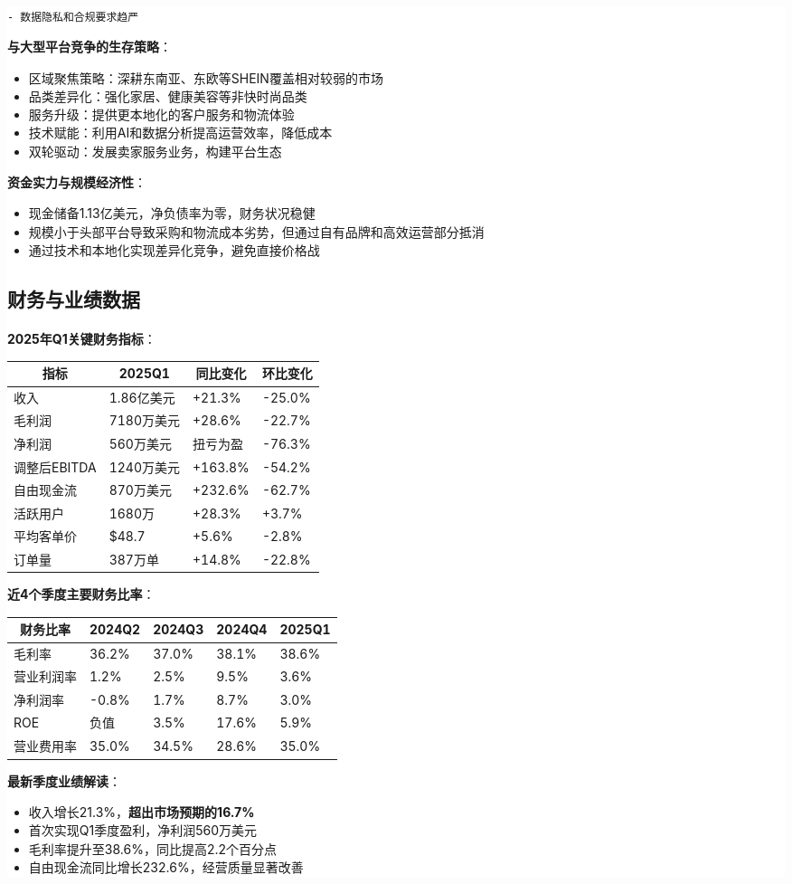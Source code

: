 ```
- 数据隐私和合规要求趋严
```

**与大型平台竞争的生存策略**：
- 区域聚焦策略：深耕东南亚、东欧等SHEIN覆盖相对较弱的市场
- 品类差异化：强化家居、健康美容等非快时尚品类
- 服务升级：提供更本地化的客户服务和物流体验
- 技术赋能：利用AI和数据分析提高运营效率，降低成本
- 双轮驱动：发展卖家服务业务，构建平台生态

**资金实力与规模经济性**：
- 现金储备1.13亿美元，净负债率为零，财务状况稳健
- 规模小于头部平台导致采购和物流成本劣势，但通过自有品牌和高效运营部分抵消
- 通过技术和本地化实现差异化竞争，避免直接价格战

## 财务与业绩数据

**2025年Q1关键财务指标**：

| 指标 | 2025Q1 | 同比变化 | 环比变化 |
|-----|-------|---------|---------|
| 收入 | 1.86亿美元 | +21.3% | -25.0% |
| 毛利润 | 7180万美元 | +28.6% | -22.7% |
| 净利润 | 560万美元 | 扭亏为盈 | -76.3% |
| 调整后EBITDA | 1240万美元 | +163.8% | -54.2% |
| 自由现金流 | 870万美元 | +232.6% | -62.7% |
| 活跃用户 | 1680万 | +28.3% | +3.7% |
| 平均客单价 | $48.7 | +5.6% | -2.8% |
| 订单量 | 387万单 | +14.8% | -22.8% |

**近4个季度主要财务比率**：

| 财务比率 | 2024Q2 | 2024Q3 | 2024Q4 | 2025Q1 |
|---------|-------|-------|-------|-------|
| 毛利率 | 36.2% | 37.0% | 38.1% | 38.6% |
| 营业利润率 | 1.2% | 2.5% | 9.5% | 3.6% |
| 净利润率 | -0.8% | 1.7% | 8.7% | 3.0% |
| ROE | 负值 | 3.5% | 17.6% | 5.9% |
| 营业费用率 | 35.0% | 34.5% | 28.6% | 35.0% |

**最新季度业绩解读**：
- 收入增长21.3%，**超出市场预期的16.7%**
- 首次实现Q1季度盈利，净利润560万美元
- 毛利率提升至38.6%，同比提高2.2个百分点
- 自由现金流同比增长232.6%，经营质量显著改善
